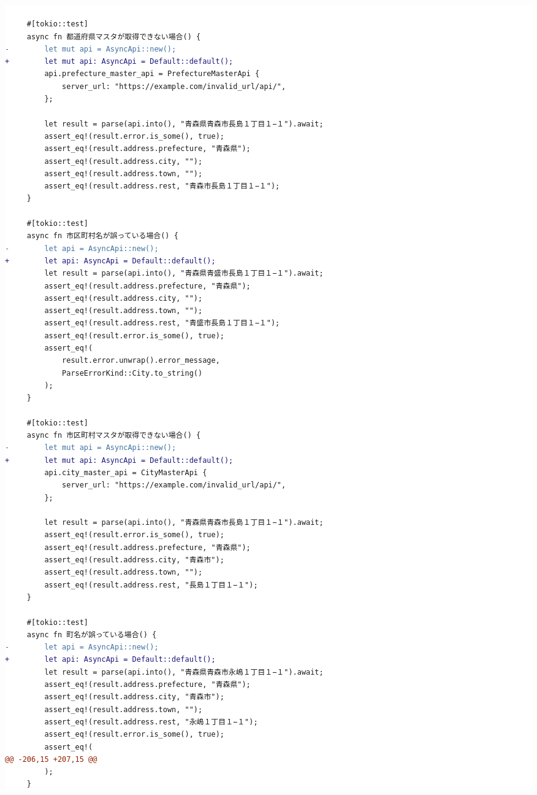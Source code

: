 ```diff
 
     #[tokio::test]
     async fn 都道府県マスタが取得できない場合() {
-        let mut api = AsyncApi::new();
+        let mut api: AsyncApi = Default::default();
         api.prefecture_master_api = PrefectureMasterApi {
             server_url: "https://example.com/invalid_url/api/",
         };
 
         let result = parse(api.into(), "青森県青森市長島１丁目１−１").await;
         assert_eq!(result.error.is_some(), true);
         assert_eq!(result.address.prefecture, "青森県");
         assert_eq!(result.address.city, "");
         assert_eq!(result.address.town, "");
         assert_eq!(result.address.rest, "青森市長島１丁目１−１");
     }
 
     #[tokio::test]
     async fn 市区町村名が誤っている場合() {
-        let api = AsyncApi::new();
+        let api: AsyncApi = Default::default();
         let result = parse(api.into(), "青森県青盛市長島１丁目１−１").await;
         assert_eq!(result.address.prefecture, "青森県");
         assert_eq!(result.address.city, "");
         assert_eq!(result.address.town, "");
         assert_eq!(result.address.rest, "青盛市長島１丁目１−１");
         assert_eq!(result.error.is_some(), true);
         assert_eq!(
             result.error.unwrap().error_message,
             ParseErrorKind::City.to_string()
         );
     }
 
     #[tokio::test]
     async fn 市区町村マスタが取得できない場合() {
-        let mut api = AsyncApi::new();
+        let mut api: AsyncApi = Default::default();
         api.city_master_api = CityMasterApi {
             server_url: "https://example.com/invalid_url/api/",
         };
 
         let result = parse(api.into(), "青森県青森市長島１丁目１−１").await;
         assert_eq!(result.error.is_some(), true);
         assert_eq!(result.address.prefecture, "青森県");
         assert_eq!(result.address.city, "青森市");
         assert_eq!(result.address.town, "");
         assert_eq!(result.address.rest, "長島１丁目１−１");
     }
 
     #[tokio::test]
     async fn 町名が誤っている場合() {
-        let api = AsyncApi::new();
+        let api: AsyncApi = Default::default();
         let result = parse(api.into(), "青森県青森市永嶋１丁目１−１").await;
         assert_eq!(result.address.prefecture, "青森県");
         assert_eq!(result.address.city, "青森市");
         assert_eq!(result.address.town, "");
         assert_eq!(result.address.rest, "永嶋１丁目１−１");
         assert_eq!(result.error.is_some(), true);
         assert_eq!(
@@ -206,15 +207,15 @@
         );
     }
```